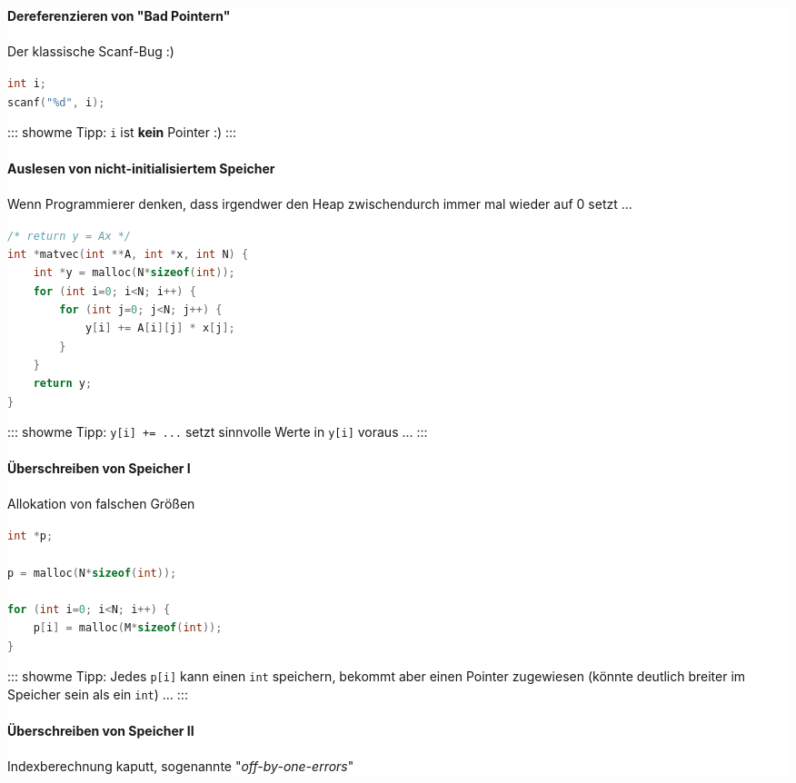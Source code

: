 #### Dereferenzieren von "Bad Pointern"

Der klassische Scanf-Bug :)

```c
int i;
scanf("%d", i);
```

::: showme
Tipp: `i` ist **kein** Pointer :)
:::

#### Auslesen von nicht-initialisiertem Speicher

Wenn Programmierer denken, dass irgendwer den Heap zwischendurch immer mal
wieder auf 0 setzt ...

```c
/* return y = Ax */
int *matvec(int **A, int *x, int N) {
    int *y = malloc(N*sizeof(int));
    for (int i=0; i<N; i++) {
        for (int j=0; j<N; j++) {
            y[i] += A[i][j] * x[j];
        }
    }
    return y;
}
```

::: showme
Tipp: `y[i] += ...` setzt sinnvolle Werte in `y[i]` voraus ...
:::

#### Überschreiben von Speicher I

Allokation von falschen Größen

```c
int *p;

p = malloc(N*sizeof(int));

for (int i=0; i<N; i++) {
    p[i] = malloc(M*sizeof(int));
}
```

::: showme
Tipp: Jedes `p[i]` kann einen `int` speichern, bekommt aber einen Pointer
zugewiesen (könnte deutlich breiter im Speicher sein als ein `int`) ...
:::

#### Überschreiben von Speicher II

Indexberechnung kaputt, sogenannte "_off-by-one-errors_"

